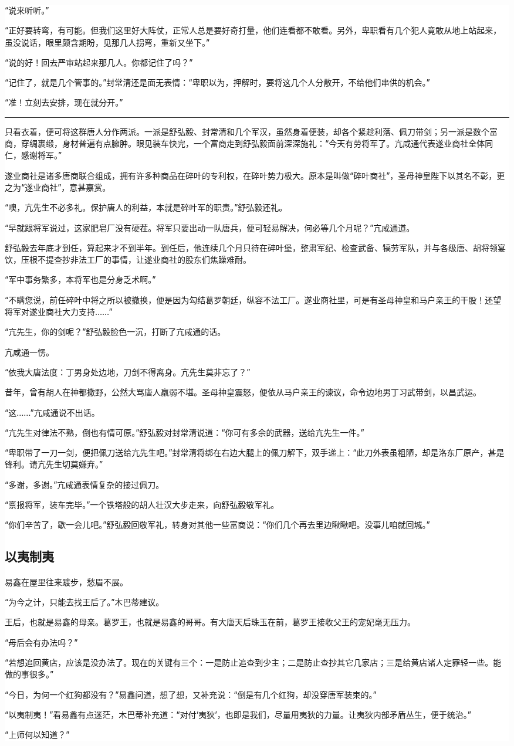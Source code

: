 “说来听听。”

“正好要转弯，有可能。但我们这里好大阵仗，正常人总是要好奇打量，他们连看都不敢看。另外，卑职看有几个犯人竟敢从地上站起来，虽没说话，眼里颇含期盼，见那几人拐弯，重新又坐下。”

“说的好！回去严审站起来那几人。你都记住了吗？”

“记住了，就是几个管事的。”封常清还是面无表情：“卑职以为，押解时，要将这几个人分散开，不给他们串供的机会。”

“准！立刻去安排，现在就分开。”

***

只看衣着，便可将这群唐人分作两派。一派是舒弘毅、封常清和几个军汉，虽然身着便装，却各个紧趁利落、佩刀带剑；另一派是数个富商，穿绸裹缎，身材普遍有点臃肿。眼见装车快完，一个富商走到舒弘毅面前深深施礼：“今天有劳将军了。亢咸通代表遂业商社全体同仁，感谢将军。”

遂业商社是诸多唐商联合组成，拥有许多种商品在碎叶的专利权，在碎叶势力极大。原本是叫做“碎叶商社”，圣母神皇陛下以其名不彰，更之为“遂业商社”，意甚嘉赏。

“噢，亢先生不必多礼。保护唐人的利益，本就是碎叶军的职责。”舒弘毅还礼。

“早就跟将军说过，这家肥皂厂没有硬茬。将军只要出动一队唐兵，便可轻易解决，何必等几个月呢？”亢咸通道。

舒弘毅去年底才到任，算起来才不到半年。到任后，他连续几个月只待在碎叶堡，整肃军纪、检查武备、犒劳军队，并与各级唐、胡将领宴饮，压根不提查抄非法工厂的事情，让遂业商社的股东们焦躁难耐。

“军中事务繁多，本将军也是分身乏术啊。”

“不瞒您说，前任碎叶中将之所以被撤换，便是因为勾结葛罗朝廷，纵容不法工厂。遂业商社里，可是有圣母神皇和马户亲王的干股！还望将军对遂业商社大力支持……”

“亢先生，你的剑呢？”舒弘毅脸色一沉，打断了亢咸通的话。

亢咸通一愣。

“依我大唐法度：丁男身处边地，刀剑不得离身。亢先生莫非忘了？”

昔年，曾有胡人在神都撒野，公然大骂唐人羸弱不堪。圣母神皇震怒，便依从马户亲王的谏议，命令边地男丁习武带剑，以昌武运。

“这……”亢咸通说不出话。

“亢先生对律法不熟，倒也有情可原。”舒弘毅对封常清说道：“你可有多余的武器，送给亢先生一件。”

“卑职带了一刀一剑，便把佩刀送给亢先生吧。”封常清将绑在右边大腿上的佩刀解下，双手递上：“此刀外表虽粗陋，却是洛东厂原产，甚是锋利。请亢先生切莫嫌弃。”

“多谢，多谢。”亢咸通表情复杂的接过佩刀。

“禀报将军，装车完毕。”一个铁塔般的胡人壮汉大步走来，向舒弘毅敬军礼。

“你们辛苦了，歇一会儿吧。”舒弘毅回敬军礼，转身对其他一些富商说：“你们几个再去里边瞅瞅吧。没事儿咱就回城。”

## 以夷制夷

易鑫在屋里往来踱步，愁眉不展。

“为今之计，只能去找王后了。”木巴蒂建议。

王后，也就是易鑫的母亲。葛罗王，也就是易鑫的哥哥。有大唐天后珠玉在前，葛罗王接收父王的宠妃毫无压力。

“母后会有办法吗？”

“若想追回黄店，应该是没办法了。现在的关键有三个：一是防止追查到少主；二是防止查抄其它几家店；三是给黄店诸人定罪轻一些。能做的事很多。”

“今日，为何一个红狗都没有？”易鑫问道，想了想，又补充说：“倒是有几个红狗，却没穿唐军装束的。”

“以夷制夷！”看易鑫有点迷茫，木巴蒂补充道：“对付‘夷狄’，也即是我们，尽量用夷狄的力量。让夷狄内部矛盾丛生，便于统治。”

“上师何以知道？”

